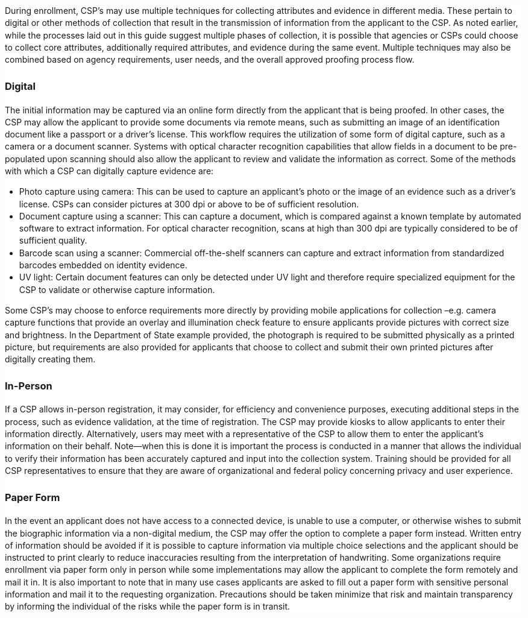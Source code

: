 During enrollment, CSP’s may use multiple techniques for collecting attributes and evidence in different media. These pertain to digital or other methods of collection that result in the transmission of information from the applicant to the CSP. As noted earlier, while the processes laid out in this guide suggest multiple phases of collection, it is possible that agencies or CSPs could choose to collect core attributes, additionally required attributes, and evidence during the same event. Multiple techniques may also be combined based on agency requirements, user needs, and the overall approved proofing process flow.

### Digital

The initial information may be captured via an online form directly from the applicant that is being proofed.
In other cases, the CSP may allow the applicant to provide some documents via remote means, such as submitting an image of an identification document like a passport or a driver’s license. This workflow requires the utilization of some form of digital capture, such as a camera or a document scanner. Systems with optical character recognition capabilities that allow fields in a document to be pre-populated upon scanning should also allow the applicant to review and validate the information as correct.
Some of the methods with which a CSP can digitally capture evidence are:

- Photo capture using camera: This can be used to capture an applicant’s photo or the image of an evidence such as a driver’s license. CSPs can consider pictures at 300 dpi or above to be of sufficient resolution.
- Document capture using a scanner: This can capture a document, which is compared against a known template by automated software to extract information. For optical character recognition, scans at high than 300 dpi are typically considered to be of sufficient quality.
- Barcode scan using a scanner: Commercial off-the-shelf scanners can capture and extract information from standardized barcodes embedded on identity evidence.
- UV light: Certain document features can only be detected under UV light and therefore require specialized equipment for the CSP to validate or otherwise capture information.

Some CSP’s may choose to enforce requirements more directly by providing mobile applications for collection –e.g. camera capture functions that provide an overlay and illumination check feature to ensure applicants provide pictures with correct size and brightness. In the Department of State example provided, the photograph is required to be submitted physically as a printed picture, but requirements are also provided for applicants that choose to collect and submit their own printed pictures after digitally creating them.

###	In-Person

If a CSP allows in-person registration, it may consider, for efficiency and convenience purposes, executing additional steps in the process, such as evidence validation, at the time of registration. The CSP may provide kiosks to allow applicants to enter their information directly. Alternatively, users may meet with a representative of the CSP to allow them to enter the applicant’s information on their behalf. Note—when this is done it is important the process is conducted in a manner that allows the individual to verify their information has been accurately captured and input into the collection system. Training should be provided for all CSP representatives to ensure that they are aware of organizational and federal policy concerning privacy and user experience.

###	Paper Form

In the event an applicant does not have access to a connected device, is unable to use a computer, or otherwise wishes to submit the biographic information via a non-digital medium, the CSP may offer the option to complete a paper form instead. Written entry of information should be avoided if it is possible to capture information via multiple choice selections and the applicant should be instructed to print clearly to reduce inaccuracies resulting from the interpretation of handwriting. Some organizations require enrollment via paper form only in person while some implementations may allow the applicant to complete the form remotely and mail it in. It is also important to note that in many use cases applicants are asked to fill out a paper form with sensitive personal information and mail it to the requesting organization. Precautions should be taken minimize that risk and maintain transparency by informing the individual of the risks while the paper form is in transit.
